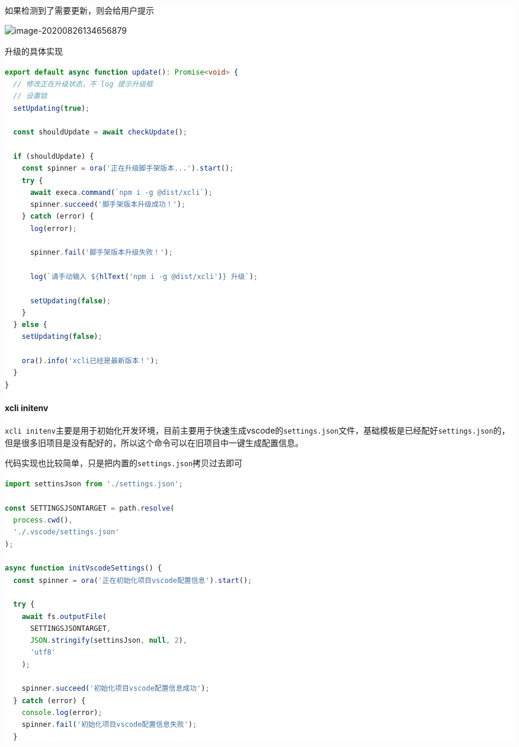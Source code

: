 如果检测到了需要更新，则会给用户提示

![image-20200826134656879](https://img-1257816861.cos.ap-guangzhou.myqcloud.com/blog/image-20200826134656879.png)

升级的具体实现

```ts
export default async function update(): Promise<void> {
  // 修改正在升级状态，不 log 提示升级框
  // 设置锁
  setUpdating(true);

  const shouldUpdate = await checkUpdate();

  if (shouldUpdate) {
    const spinner = ora('正在升级脚手架版本...').start();
    try {
      await execa.command(`npm i -g @dist/xcli`);
      spinner.succeed('脚手架版本升级成功！');
    } catch (error) {
      log(error);
      
      spinner.fail('脚手架版本升级失败！');

      log(`请手动输入 ${hlText('npm i -g @dist/xcli')} 升级`);

      setUpdating(false);
    }
  } else {
    setUpdating(false);

    ora().info('xcli已经是最新版本！');
  }
}
```

#### xcli initenv

`xcli initenv`主要是用于初始化开发环境，目前主要用于快速生成vscode的`settings.json`文件，基础模板是已经配好`settings.json`的，但是很多旧项目是没有配好的，所以这个命令可以在旧项目中一键生成配置信息。

代码实现也比较简单，只是把内置的`settings.json`拷贝过去即可

```ts
import settinsJson from './settings.json';

const SETTINGSJSONTARGET = path.resolve(
  process.cwd(),
  './.vscode/settings.json'
);

async function initVscodeSettings() {
  const spinner = ora('正在初始化项目vscode配置信息').start();

  try {
    await fs.outputFile(
      SETTINGSJSONTARGET,
      JSON.stringify(settinsJson, null, 2),
      'utf8'
    );

    spinner.succeed('初始化项目vscode配置信息成功');
  } catch (error) {
    console.log(error);
    spinner.fail('初始化项目vscode配置信息失败');
  }
```